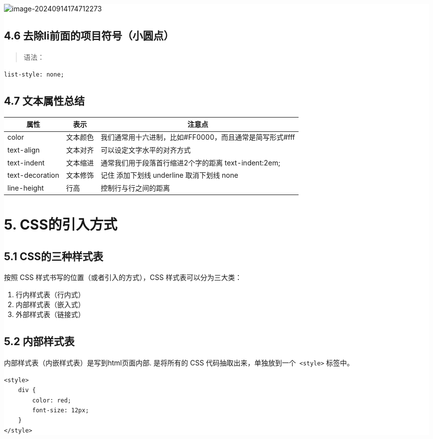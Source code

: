![image-20240914174712273](https://ossjshenry.oss-cn-hangzhou.aliyuncs.com/img/image-20240914174712273.png)



## 4.6 去除li前面的项目符号（小圆点）



> 语法：

```
list-style: none; 
```



## 4.7 文本属性总结



| 属性            | 表示     | 注意点                                                  |
| --------------- | -------- | ------------------------------------------------------- |
| color           | 文本颜色 | 我们通常用十六进制，比如#FF0000，而且通常是简写形式#fff |
| text-align      | 文本对齐 | 可以设定文字水平的对齐方式                              |
| text-indent     | 文本缩进 | 通常我们用于段落首行缩进2个字的距离 text-indent:2em;    |
| text-decoration | 文本修饰 | 记住 添加下划线 underline 取消下划线 none               |
| line-height     | 行高     | 控制行与行之间的距离                                    |



# 5. CSS的引入方式



## 5.1 CSS的三种样式表



按照 CSS 样式书写的位置（或者引入的方式），CSS 样式表可以分为三大类：
1. 行内样式表（行内式）
2. 内部样式表（嵌入式）
3. 外部样式表（链接式）



## 5.2 内部样式表



内部样式表（内嵌样式表）是写到html页面内部. 是将所有的 CSS 代码抽取出来，单独放到一个` <style>` 标签中。

```
<style>
 	div {
 		color: red;
 		font-size: 12px;
 	}
</style>
```
